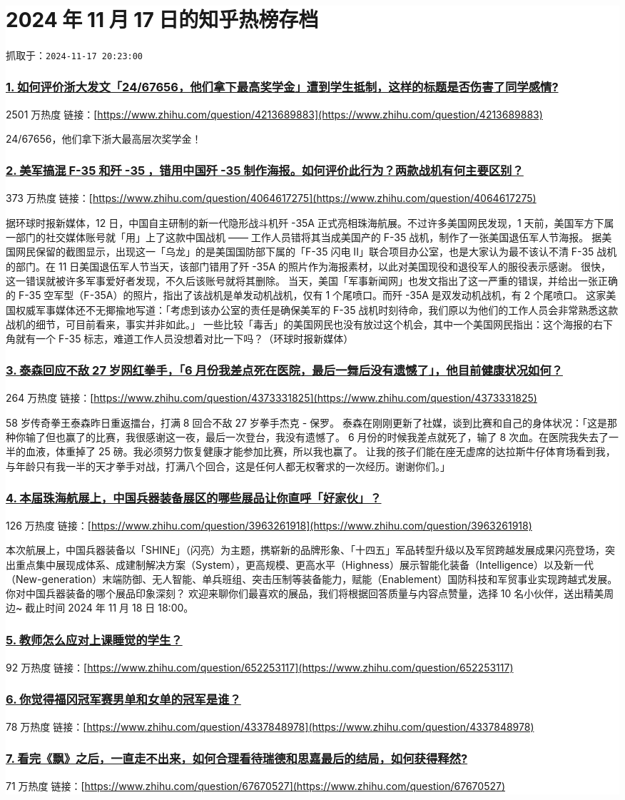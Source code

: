 # 2024 年 11 月 17 日的知乎热榜存档

抓取于：`2024-11-17 20:23:00`

### [1. 如何评价浙大发文「24/67656，他们拿下最高奖学金」遭到学生抵制，这样的标题是否伤害了同学感情?](https://www.zhihu.com/question/4213689883)
2501 万热度 链接：[https://www.zhihu.com/question/4213689883](https://www.zhihu.com/question/4213689883)

24/67656，他们拿下浙大最高层次奖学金！

### [2. 美军搞混 F-35 和歼 -35 ，错用中国歼 -35 制作海报。如何评价此行为？两款战机有何主要区别？](https://www.zhihu.com/question/4064617275)
373 万热度 链接：[https://www.zhihu.com/question/4064617275](https://www.zhihu.com/question/4064617275)

据环球时报新媒体，12 日，中国自主研制的新一代隐形战斗机歼 -35A 正式亮相珠海航展。不过许多美国网民发现，1 天前，美国军方下属一部门的社交媒体账号就「用」上了这款中国战机 —— 工作人员错将其当成美国产的 F-35 战机，制作了一张美国退伍军人节海报。 据美国网民保留的截图显示，出现这一「乌龙」的是美国国防部下属的「F-35 闪电 II」联合项目办公室，也是大家认为最不该认不清 F-35 战机的部门。在 11 日美国退伍军人节当天，该部门错用了歼 -35A 的照片作为海报素材，以此对美国现役和退役军人的服役表示感谢。 很快，这一错误就被许多军事爱好者发现，不久后该账号就将其删除。 当天，美国「军事新闻网」也发文指出了这一严重的错误，并给出一张正确的 F-35 空军型（F-35A）的照片，指出了该战机是单发动机战机，仅有 1 个尾喷口。而歼 -35A 是双发动机战机，有 2 个尾喷口。 这家美国权威军事媒体还不无揶揄地写道：「考虑到该办公室的责任是确保美军的 F-35 战机时刻待命，我们原以为他们的工作人员会非常熟悉这款战机的细节，可目前看来，事实并非如此。」 一些比较「毒舌」的美国网民也没有放过这个机会，其中一个美国网民指出：这个海报的右下角就有一个 F-35 标志，难道工作人员没想着对比一下吗？（环球时报新媒体）

### [3. 泰森回应不敌 27 岁网红拳手，「6 月份我差点死在医院，最后一舞后没有遗憾了」，他目前健康状况如何？](https://www.zhihu.com/question/4373331825)
264 万热度 链接：[https://www.zhihu.com/question/4373331825](https://www.zhihu.com/question/4373331825)

58 岁传奇拳王泰森昨日重返擂台，打满 8 回合不敌 27 岁拳手杰克 - 保罗。 泰森在刚刚更新了社媒，谈到比赛和自己的身体状况：「这是那种你输了但也赢了的比赛，我很感谢这一夜，最后一次登台，我没有遗憾了。 6 月份的时候我差点就死了，输了 8 次血。在医院我失去了一半的血液，体重掉了 25 磅。我必须努力恢复健康才能参加比赛，所以我也赢了。 让我的孩子们能在座无虚席的达拉斯牛仔体育场看到我，与年龄只有我一半的天才拳手对战，打满八个回合，这是任何人都无权奢求的一次经历。谢谢你们。」

### [4. 本届珠海航展上，中国兵器装备展区的哪些展品让你直呼「好家伙」？](https://www.zhihu.com/question/3963261918)
126 万热度 链接：[https://www.zhihu.com/question/3963261918](https://www.zhihu.com/question/3963261918)

本次航展上，中国兵器装备以「SHINE」（闪亮）为主题，携崭新的品牌形象、「十四五」军品转型升级以及军贸跨越发展成果闪亮登场，突出重点集中展现成体系、成建制解决方案（System），更高规模、更高水平（Highness）展示智能化装备（Intelligence）以及新一代（New-generation）末端防御、无人智能、单兵班组、突击压制等装备能力，赋能（Enablement）国防科技和军贸事业实现跨越式发展。 你对中国兵器装备的哪个展品印象深刻？ 欢迎来聊你们最喜欢的展品，我们将根据回答质量与内容点赞量，选择 10 名小伙伴，送出精美周边~ 截止时间 2024 年 11 月 18 日 18:00。

### [5. 教师怎么应对上课睡觉的学生？](https://www.zhihu.com/question/652253117)
92 万热度 链接：[https://www.zhihu.com/question/652253117](https://www.zhihu.com/question/652253117)



### [6. 你觉得福冈冠军赛男单和女单的冠军是谁？](https://www.zhihu.com/question/4337848978)
78 万热度 链接：[https://www.zhihu.com/question/4337848978](https://www.zhihu.com/question/4337848978)



### [7. 看完《飘》之后，一直走不出来，如何合理看待瑞德和思嘉最后的结局，如何获得释然?](https://www.zhihu.com/question/67670527)
71 万热度 链接：[https://www.zhihu.com/question/67670527](https://www.zhihu.com/question/67670527)
